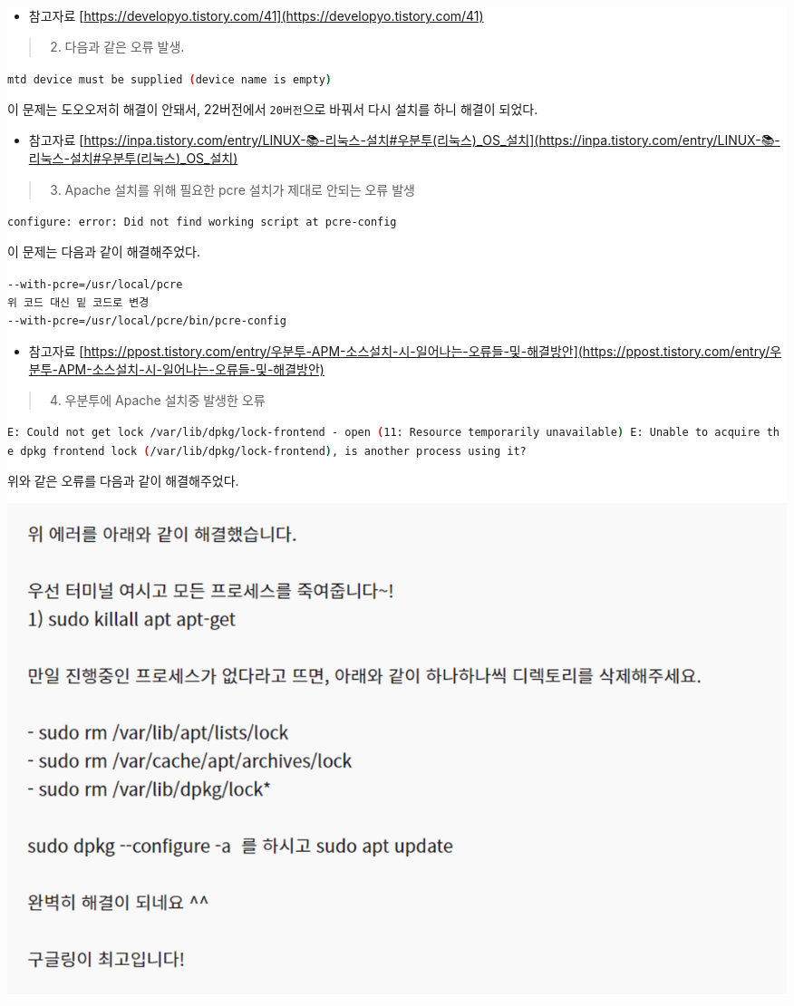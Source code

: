 - 참고자료
[https://developyo.tistory.com/41](https://developyo.tistory.com/41)

> 2. 다음과 같은 오류 발생.
```bash
mtd device must be supplied (device name is empty)
```
이 문제는 도오오저히 해결이 안돼서, 22버전에서 `20버전`으로 바꿔서 다시 설치를 하니 해결이 되었다.

- 참고자료
[https://inpa.tistory.com/entry/LINUX-📚-리눅스-설치#우분투(리눅스)_OS_설치](https://inpa.tistory.com/entry/LINUX-📚-리눅스-설치#우분투(리눅스)_OS_설치)

> 3. Apache 설치를 위해 필요한 pcre 설치가 제대로 안되는 오류 발생
```bash
configure: error: Did not find working script at pcre-config
```

이 문제는 다음과 같이 해결해주었다.

```bash
--with-pcre=/usr/local/pcre
위 코드 대신 밑 코드로 변경
--with-pcre=/usr/local/pcre/bin/pcre-config
```
- 참고자료
[https://ppost.tistory.com/entry/우분투-APM-소스설치-시-일어나는-오류들-및-해결방안](https://ppost.tistory.com/entry/우분투-APM-소스설치-시-일어나는-오류들-및-해결방안)

> 4. 우분투에 Apache 설치중 발생한 오류
```bash
E: Could not get lock /var/lib/dpkg/lock-frontend - open (11: Resource temporarily unavailable) E: Unable to acquire the dpkg frontend lock (/var/lib/dpkg/lock-frontend), is another process using it?
```
위와 같은 오류를 다음과 같이 해결해주었다.  
  

![Apache 설치 오류 해결](./images/apache-install-error-solve.png)
